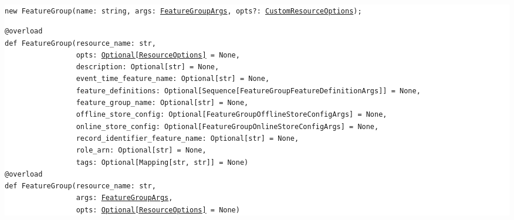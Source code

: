 
<div>
<pulumi-choosable type="language" values="javascript,typescript">
<div class="highlight"><pre class="chroma"><code class="language-typescript" data-lang="typescript"><span class="k">new </span><span class="nx">FeatureGroup</span><span class="p">(</span><span class="nx">name</span><span class="p">:</span> <span class="nx">string</span><span class="p">,</span> <span class="nx">args</span><span class="p">:</span> <span class="nx"><a href="#inputs">FeatureGroupArgs</a></span><span class="p">,</span> <span class="nx">opts</span><span class="p">?:</span> <span class="nx"><a href="/docs/reference/pkg/nodejs/pulumi/pulumi/#CustomResourceOptions">CustomResourceOptions</a></span><span class="p">);</span></code></pre></div>
</pulumi-choosable>
</div>

<div>
<pulumi-choosable type="language" values="python">
<div class="highlight"><pre class="chroma"><code class="language-python" data-lang="python"><span class=nd>@overload</span>
<span class="k">def </span><span class="nx">FeatureGroup</span><span class="p">(</span><span class="nx">resource_name</span><span class="p">:</span> <span class="nx">str</span><span class="p">,</span>
                 <span class="nx">opts</span><span class="p">:</span> <span class="nx"><a href="/docs/reference/pkg/python/pulumi/#pulumi.ResourceOptions">Optional[ResourceOptions]</a></span> = None<span class="p">,</span>
                 <span class="nx">description</span><span class="p">:</span> <span class="nx">Optional[str]</span> = None<span class="p">,</span>
                 <span class="nx">event_time_feature_name</span><span class="p">:</span> <span class="nx">Optional[str]</span> = None<span class="p">,</span>
                 <span class="nx">feature_definitions</span><span class="p">:</span> <span class="nx">Optional[Sequence[FeatureGroupFeatureDefinitionArgs]]</span> = None<span class="p">,</span>
                 <span class="nx">feature_group_name</span><span class="p">:</span> <span class="nx">Optional[str]</span> = None<span class="p">,</span>
                 <span class="nx">offline_store_config</span><span class="p">:</span> <span class="nx">Optional[FeatureGroupOfflineStoreConfigArgs]</span> = None<span class="p">,</span>
                 <span class="nx">online_store_config</span><span class="p">:</span> <span class="nx">Optional[FeatureGroupOnlineStoreConfigArgs]</span> = None<span class="p">,</span>
                 <span class="nx">record_identifier_feature_name</span><span class="p">:</span> <span class="nx">Optional[str]</span> = None<span class="p">,</span>
                 <span class="nx">role_arn</span><span class="p">:</span> <span class="nx">Optional[str]</span> = None<span class="p">,</span>
                 <span class="nx">tags</span><span class="p">:</span> <span class="nx">Optional[Mapping[str, str]]</span> = None<span class="p">)</span>
<span class=nd>@overload</span>
<span class="k">def </span><span class="nx">FeatureGroup</span><span class="p">(</span><span class="nx">resource_name</span><span class="p">:</span> <span class="nx">str</span><span class="p">,</span>
                 <span class="nx">args</span><span class="p">:</span> <span class="nx"><a href="#inputs">FeatureGroupArgs</a></span><span class="p">,</span>
                 <span class="nx">opts</span><span class="p">:</span> <span class="nx"><a href="/docs/reference/pkg/python/pulumi/#pulumi.ResourceOptions">Optional[ResourceOptions]</a></span> = None<span class="p">)</span></code></pre></div>
</pulumi-choosable>
</div>
